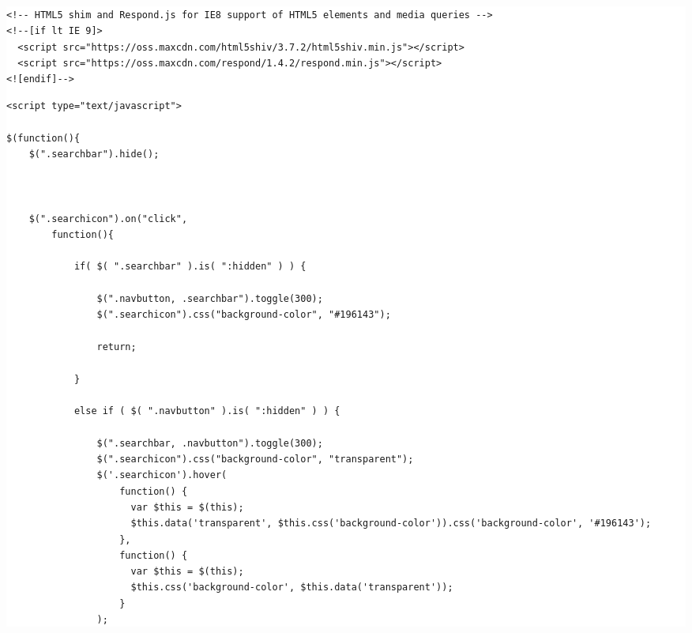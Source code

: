 <!DOCTYPE html>
<html lang="en">
<head>
    <!-- Chrome, Firefox OS, Opera and Vivaldi -->
	<meta name="theme-color" content="#196143">
	<!-- Windows Phone -->
	<meta name="msapplication-navbutton-color" content="#196143">
	<!-- iOS Safari -->
	<meta name="apple-mobile-web-app-status-bar-style" content="#196143">
    <meta charset="utf-8">
    <meta http-equiv="X-UA-Compatible" content="IE=edge">
    <meta name="viewport" content="width=device-width, initial-scale=1">
<title>TaleBlazer Mobile Games</title>
    

    <!-- HTML5 shim and Respond.js for IE8 support of HTML5 elements and media queries -->
    <!--[if lt IE 9]>
      <script src="https://oss.maxcdn.com/html5shiv/3.7.2/html5shiv.min.js"></script>
      <script src="https://oss.maxcdn.com/respond/1.4.2/respond.min.js"></script>
    <![endif]-->
  <link rel="icon" type="image/png" href="/images/core/rbg-favicon-leaf-32x32.png" />
  <link rel="stylesheet" href="http://maxcdn.bootstrapcdn.com/bootstrap/3.3.5/css/bootstrap.min.css">
  <link rel="stylesheet" type="text/css" href="http://fonts.googleapis.com/css?family=Open+Sans" /> 
  <script src="https://ajax.googleapis.com/ajax/libs/jquery/2.2.2/jquery.min.js"></script>
  <script src="http://maxcdn.bootstrapcdn.com/bootstrap/3.3.5/js/bootstrap.min.js"></script>
  <link rel="stylesheet" href="/CSS/summer.css?v=1"> 
  

	<script type="text/javascript"> 
	
	$(function(){
		$(".searchbar").hide();
		
	
		
		$(".searchicon").on("click", 
			function(){
		
				if( $( ".searchbar" ).is( ":hidden" ) ) {
				
				    $(".navbutton, .searchbar").toggle(300);
				    $(".searchicon").css("background-color", "#196143");
				    
				    return;
				
				}
				
				else if ( $( ".navbutton" ).is( ":hidden" ) ) { 
					
					$(".searchbar, .navbutton").toggle(300);
					$(".searchicon").css("background-color", "transparent");
					$('.searchicon').hover(
					    function() {
					      var $this = $(this);
					      $this.data('transparent', $this.css('background-color')).css('background-color', '#196143');
					    },
					    function() {
					      var $this = $(this);
					      $this.css('background-color', $this.data('transparent'));
					    }
					); 	
					